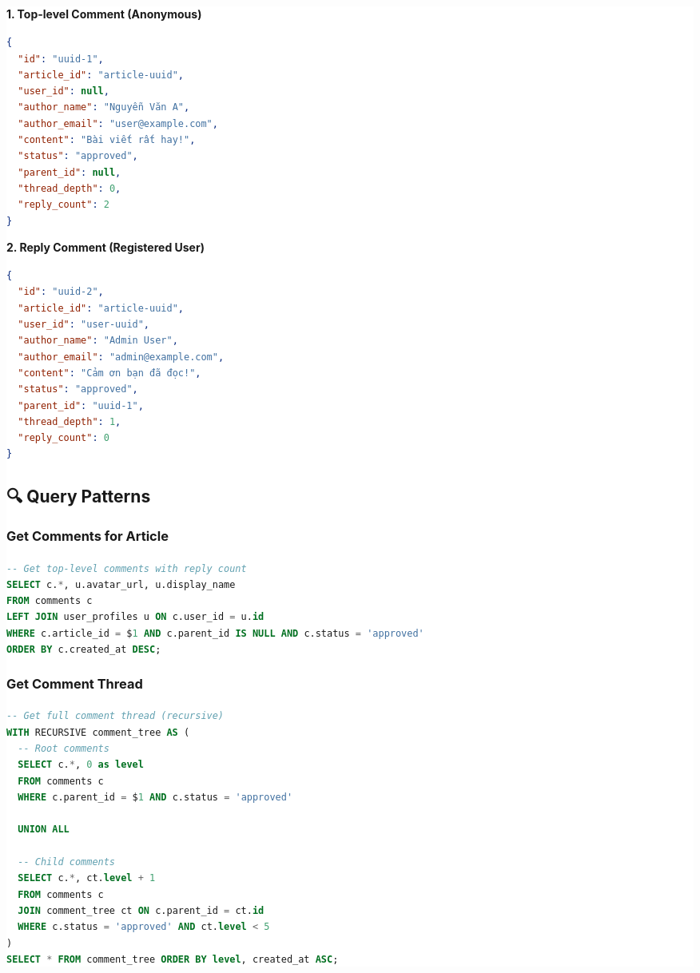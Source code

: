 **1. Top-level Comment (Anonymous)**
```json
{
  "id": "uuid-1",
  "article_id": "article-uuid",
  "user_id": null,
  "author_name": "Nguyễn Văn A",
  "author_email": "user@example.com",
  "content": "Bài viết rất hay!",
  "status": "approved",
  "parent_id": null,
  "thread_depth": 0,
  "reply_count": 2
}
```

**2. Reply Comment (Registered User)**
```json
{
  "id": "uuid-2", 
  "article_id": "article-uuid",
  "user_id": "user-uuid",
  "author_name": "Admin User",
  "author_email": "admin@example.com",
  "content": "Cảm ơn bạn đã đọc!",
  "status": "approved",
  "parent_id": "uuid-1",
  "thread_depth": 1,
  "reply_count": 0
}
```

## 🔍 Query Patterns

### **Get Comments for Article**
```sql
-- Get top-level comments with reply count
SELECT c.*, u.avatar_url, u.display_name
FROM comments c
LEFT JOIN user_profiles u ON c.user_id = u.id
WHERE c.article_id = $1 AND c.parent_id IS NULL AND c.status = 'approved'
ORDER BY c.created_at DESC;
```

### **Get Comment Thread**
```sql
-- Get full comment thread (recursive)
WITH RECURSIVE comment_tree AS (
  -- Root comments
  SELECT c.*, 0 as level
  FROM comments c
  WHERE c.parent_id = $1 AND c.status = 'approved'
  
  UNION ALL
  
  -- Child comments
  SELECT c.*, ct.level + 1
  FROM comments c
  JOIN comment_tree ct ON c.parent_id = ct.id
  WHERE c.status = 'approved' AND ct.level < 5
)
SELECT * FROM comment_tree ORDER BY level, created_at ASC;
```
